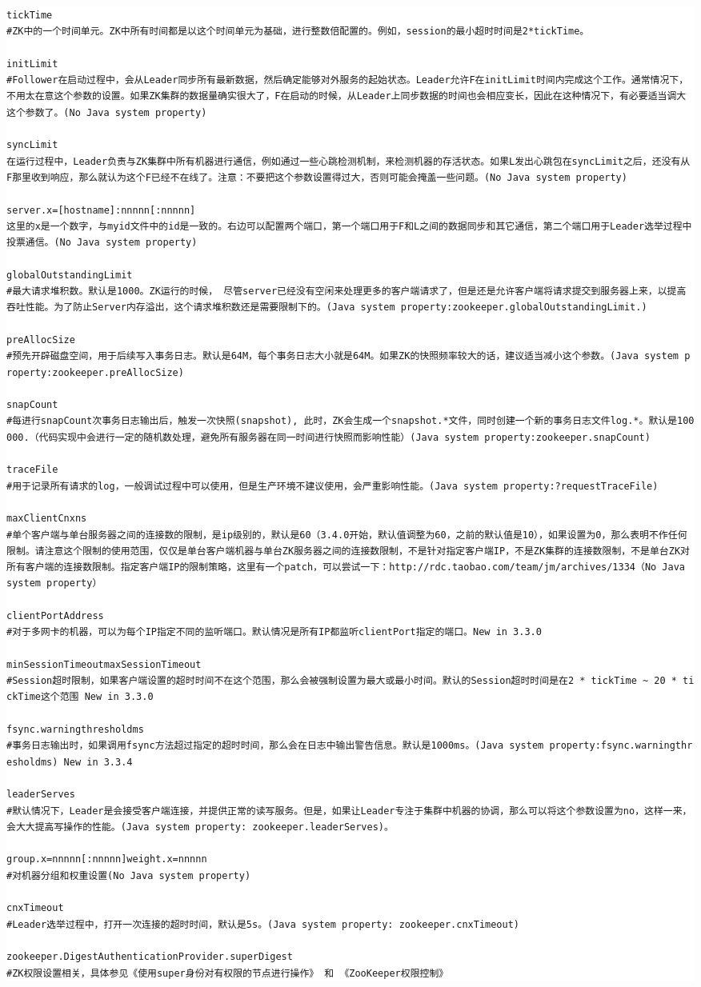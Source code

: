     tickTime    
    #ZK中的一个时间单元。ZK中所有时间都是以这个时间单元为基础，进行整数倍配置的。例如，session的最小超时时间是2*tickTime。

    initLimit       
    #Follower在启动过程中，会从Leader同步所有最新数据，然后确定能够对外服务的起始状态。Leader允许F在initLimit时间内完成这个工作。通常情况下，不用太在意这个参数的设置。如果ZK集群的数据量确实很大了，F在启动的时候，从Leader上同步数据的时间也会相应变长，因此在这种情况下，有必要适当调大这个参数了。(No Java system property)

    syncLimit	
    在运行过程中，Leader负责与ZK集群中所有机器进行通信，例如通过一些心跳检测机制，来检测机器的存活状态。如果L发出心跳包在syncLimit之后，还没有从F那里收到响应，那么就认为这个F已经不在线了。注意：不要把这个参数设置得过大，否则可能会掩盖一些问题。(No Java system property)

    server.x=[hostname]:nnnnn[:nnnnn]	
    这里的x是一个数字，与myid文件中的id是一致的。右边可以配置两个端口，第一个端口用于F和L之间的数据同步和其它通信，第二个端口用于Leader选举过程中投票通信。(No Java system property)

    globalOutstandingLimit	
    #最大请求堆积数。默认是1000。ZK运行的时候， 尽管server已经没有空闲来处理更多的客户端请求了，但是还是允许客户端将请求提交到服务器上来，以提高吞吐性能。为了防止Server内存溢出，这个请求堆积数还是需要限制下的。(Java system property:zookeeper.globalOutstandingLimit.)

    preAllocSize    
    #预先开辟磁盘空间，用于后续写入事务日志。默认是64M，每个事务日志大小就是64M。如果ZK的快照频率较大的话，建议适当减小这个参数。(Java system property:zookeeper.preAllocSize)

    snapCount       
    #每进行snapCount次事务日志输出后，触发一次快照(snapshot), 此时，ZK会生成一个snapshot.*文件，同时创建一个新的事务日志文件log.*。默认是100000.（代码实现中会进行一定的随机数处理，避免所有服务器在同一时间进行快照而影响性能）(Java system property:zookeeper.snapCount)

    traceFile       
    #用于记录所有请求的log，一般调试过程中可以使用，但是生产环境不建议使用，会严重影响性能。(Java system property:?requestTraceFile)

    maxClientCnxns  
    #单个客户端与单台服务器之间的连接数的限制，是ip级别的，默认是60（3.4.0开始，默认值调整为60，之前的默认值是10），如果设置为0，那么表明不作任何限制。请注意这个限制的使用范围，仅仅是单台客户端机器与单台ZK服务器之间的连接数限制，不是针对指定客户端IP，不是ZK集群的连接数限制，不是单台ZK对所有客户端的连接数限制。指定客户端IP的限制策略，这里有一个patch，可以尝试一下：http://rdc.taobao.com/team/jm/archives/1334（No Java system property）

    clientPortAddress   
    #对于多网卡的机器，可以为每个IP指定不同的监听端口。默认情况是所有IP都监听clientPort指定的端口。New in 3.3.0

    minSessionTimeoutmaxSessionTimeout  
    #Session超时限制，如果客户端设置的超时时间不在这个范围，那么会被强制设置为最大或最小时间。默认的Session超时时间是在2 * tickTime ~ 20 * tickTime这个范围 New in 3.3.0

    fsync.warningthresholdms    
    #事务日志输出时，如果调用fsync方法超过指定的超时时间，那么会在日志中输出警告信息。默认是1000ms。(Java system property:fsync.warningthresholdms) New in 3.3.4

    leaderServes        
    #默认情况下，Leader是会接受客户端连接，并提供正常的读写服务。但是，如果让Leader专注于集群中机器的协调，那么可以将这个参数设置为no，这样一来，会大大提高写操作的性能。(Java system property: zookeeper.leaderServes)。

    group.x=nnnnn[:nnnnn]weight.x=nnnnn 
    #对机器分组和权重设置(No Java system property)

    cnxTimeout          
    #Leader选举过程中，打开一次连接的超时时间，默认是5s。(Java system property: zookeeper.cnxTimeout)

    zookeeper.DigestAuthenticationProvider.superDigest  
    #ZK权限设置相关，具体参见《使用super身份对有权限的节点进行操作》 和 《ZooKeeper权限控制》

